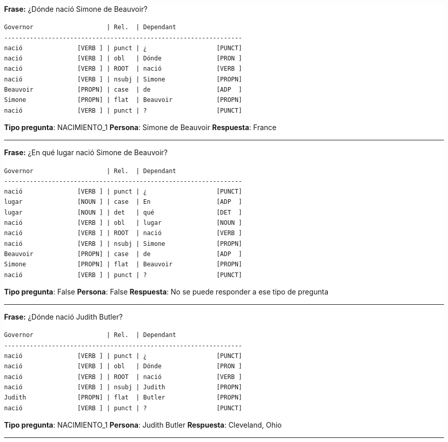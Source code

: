 **Frase:** ¿Dónde nació Simone de Beauvoir?
```
Governor                    | Rel.  | Dependant                  
-----------------------------------------------------------------
nació               [VERB ] | punct | ¿                   [PUNCT]
nació               [VERB ] | obl   | Dónde               [PRON ]
nació               [VERB ] | ROOT  | nació               [VERB ]
nació               [VERB ] | nsubj | Simone              [PROPN]
Beauvoir            [PROPN] | case  | de                  [ADP  ]
Simone              [PROPN] | flat  | Beauvoir            [PROPN]
nació               [VERB ] | punct | ?                   [PUNCT]
```
**Tipo pregunta**:  NACIMIENTO_1
**Persona**:  Simone de Beauvoir
**Respuesta**:  France

---

**Frase:** ¿En qué lugar nació Simone de Beauvoir?
```
Governor                    | Rel.  | Dependant                  
-----------------------------------------------------------------
nació               [VERB ] | punct | ¿                   [PUNCT]
lugar               [NOUN ] | case  | En                  [ADP  ]
lugar               [NOUN ] | det   | qué                 [DET  ]
nació               [VERB ] | obl   | lugar               [NOUN ]
nació               [VERB ] | ROOT  | nació               [VERB ]
nació               [VERB ] | nsubj | Simone              [PROPN]
Beauvoir            [PROPN] | case  | de                  [ADP  ]
Simone              [PROPN] | flat  | Beauvoir            [PROPN]
nació               [VERB ] | punct | ?                   [PUNCT]
```
**Tipo pregunta**:  False
**Persona**:  False
**Respuesta**:  No se puede responder a ese tipo de pregunta

---

**Frase:** ¿Dónde nació Judith Butler?
```
Governor                    | Rel.  | Dependant                  
-----------------------------------------------------------------
nació               [VERB ] | punct | ¿                   [PUNCT]
nació               [VERB ] | obl   | Dónde               [PRON ]
nació               [VERB ] | ROOT  | nació               [VERB ]
nació               [VERB ] | nsubj | Judith              [PROPN]
Judith              [PROPN] | flat  | Butler              [PROPN]
nació               [VERB ] | punct | ?                   [PUNCT]
```
**Tipo pregunta**:  NACIMIENTO_1
**Persona**:  Judith Butler
**Respuesta**:  Cleveland, Ohio

---
